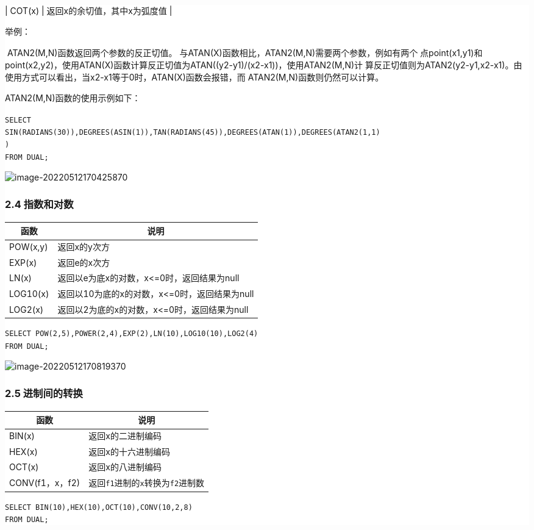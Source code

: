 | COT(x)     | 返回x的余切值，其中x为弧度值                       |

举例： 

​		ATAN2(M,N)函数返回两个参数的反正切值。 与ATAN(X)函数相比，ATAN2(M,N)需要两个参数，例如有两个 点point(x1,y1)和point(x2,y2)，使用ATAN(X)函数计算反正切值为ATAN((y2-y1)/(x2-x1))，使用ATAN2(M,N)计 算反正切值则为ATAN2(y2-y1,x2-x1)。由使用方式可以看出，当x2-x1等于0时，ATAN(X)函数会报错，而 ATAN2(M,N)函数则仍然可以计算。

ATAN2(M,N)函数的使用示例如下：

```mysql
SELECT
SIN(RADIANS(30)),DEGREES(ASIN(1)),TAN(RADIANS(45)),DEGREES(ATAN(1)),DEGREES(ATAN2(1,1)
)
FROM DUAL;
```

![image-20220512170425870](../../assets/images/20210607Mysql_function/image-20220512170425870.png)

### 2.4 指数和对数

| 函数     | 说明                                          |
| -------- | --------------------------------------------- |
| POW(x,y) | 返回x的y次方                                  |
| EXP(x)   | 返回e的x次方                                  |
| LN(x)    | 返回以e为底x的对数，x<=0时，返回结果为null    |
| LOG10(x) | 返回以10为底的x的对数，x<=0时，返回结果为null |
| LOG2(x)  | 返回以2为底的x的对数，x<=0时，返回结果为null  |

```mysql
SELECT POW(2,5),POWER(2,4),EXP(2),LN(10),LOG10(10),LOG2(4) 
FROM DUAL;
```

![image-20220512170819370](../../assets/images/20210607Mysql_function/image-20220512170819370.png)

### 2.5 进制间的转换

| 函数            | 说明                              |
| --------------- | --------------------------------- |
| BIN(x)          | 返回x的二进制编码                 |
| HEX(x)          | 返回x的十六进制编码               |
| OCT(x)          | 返回x的八进制编码                 |
| CONV(f1，x，f2) | 返回`f1`进制的`x`转换为`f2`进制数 |

```mysql
SELECT BIN(10),HEX(10),OCT(10),CONV(10,2,8) 
FROM DUAL;
```
